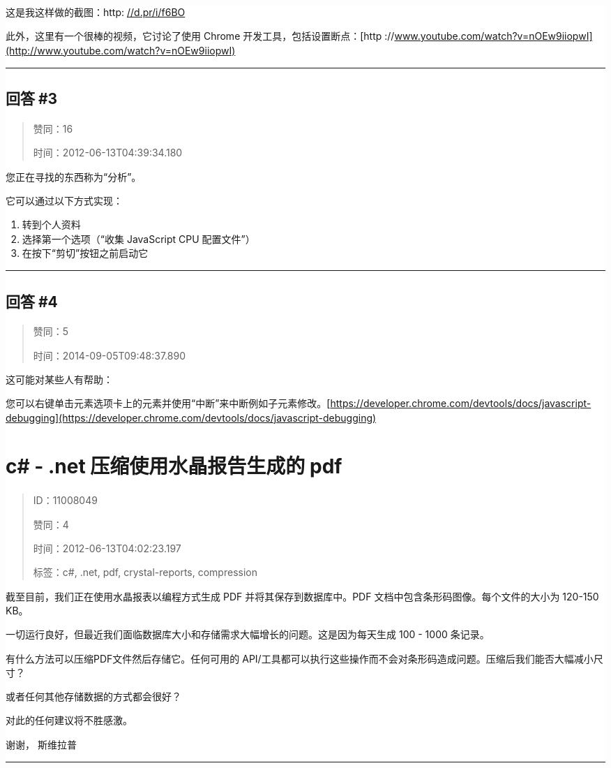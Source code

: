 这是我这样做的截图：http: [//d.pr/i/f6BO](http://d.pr/i/f6BO)

此外，这里有一个很棒的视频，它讨论了使用 Chrome 开发工具，包括设置断点：[http ://www.youtube.com/watch?v=nOEw9iiopwI](http://www.youtube.com/watch?v=nOEw9iiopwI)

* * *

## 回答 #3

> 赞同：16
> 
> 时间：2012-06-13T04:39:34.180

您正在寻找的东西称为“分析”。

它可以通过以下方式实现：

1.  转到个人资料
2.  选择第一个选项（“收集 JavaScript CPU 配置文件”）
3.  在按下“剪切”按钮之前启动它

* * *

## 回答 #4

> 赞同：5
> 
> 时间：2014-09-05T09:48:37.890

这可能对某些人有帮助：

您可以右键单击元素选项卡上的元素并使用“中断”来中断例如子元素修改。[https://developer.chrome.com/devtools/docs/javascript-debugging](https://developer.chrome.com/devtools/docs/javascript-debugging)

# c# - .net 压缩使用水晶报告生成的 pdf

> ID：11008049
> 
> 赞同：4
> 
> 时间：2012-06-13T04:02:23.197
> 
> 标签：c#, .net, pdf, crystal-reports, compression

截至目前，我们正在使用水晶报表以编程方式生成 PDF 并将其保存到数据库中。PDF 文档中包含条形码图像。每个文件的大小为 120-150 KB。

一切运行良好，但最近我们面临数据库大小和存储需求大幅增长的问题。这是因为每天生成 100 - 1000 条记录。

有什么方法可以压缩PDF文件然后存储它。任何可用的 API/工具都可以执行这些操作而不会对条形码造成问题。压缩后我们能否大幅减小尺寸？

或者任何其他存储数据的方式都会很好？

对此的任何建议将不胜感激。

谢谢， 斯维拉普

* * *

